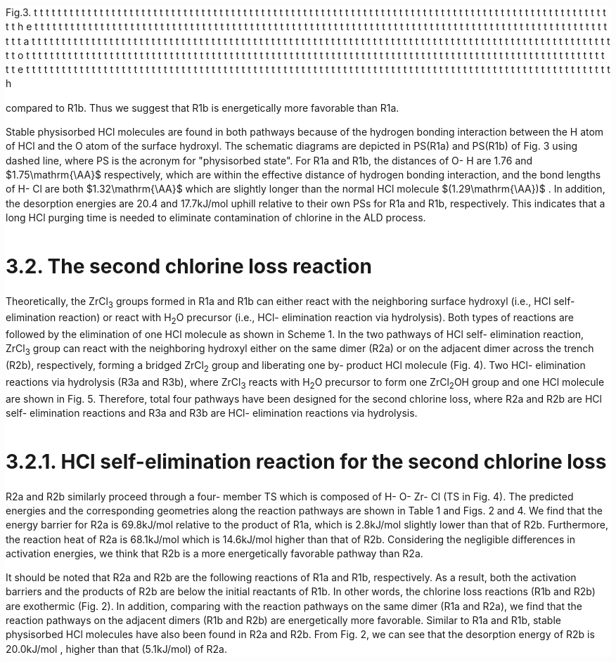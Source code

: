 Fig.3.  t t t t t t t t t t t t t t t t t t t t t t t t t t t t t t t t t t t t t t t t t t t t t t t t t t t t t t t t t t t t t t t t t t t t t t t t t t t t t t t t t t t t t t t t t t t t t t t t t t h e t t t t t t t t t t t t t t t t t t t t t t t t t t t t t t t t t t t t t t t t t t t t t t t t t t t t t t t t t t t t t t t t t t t t t t t t t t t t t t t t t t t t t t t t t t t t t t t t t t t a t t t t t t t t t t t t t t t t t t t t t t t t t t t t t t t t t t t t t t t t t t t t t t t t t t t t t t t t t t t t t t t t t t t t t t t t t t t t t t t t t t t t t t t t t t t t t t t t t t t o t t t t t t t t t t t t t t t t t t t t t t t t t t t t t t t t t t t t t t t t t t t t t t t t t t t t t t t t t t t t t t t t t t t t t t t t t t t t t t t t t t t t t t t t t t t t t t t t t t t e t t t t t t t t t t t t t t t t t t t t t t t t t t t t t t t t t t t t t t t t t t t t t t t t t t t t t t t t t t t t t t t t t t t t t t t t t t t t t t t t t t t t t t t t t t t t t t t t t t h

compared to R1b. Thus we suggest that R1b is energetically more favorable than R1a.

Stable physisorbed HCl molecules are found in both pathways because of the hydrogen bonding interaction between the H atom of HCl and the O atom of the surface hydroxyl. The schematic diagrams are depicted in PS(R1a) and PS(R1b) of Fig. 3 using dashed line, where PS is the acronym for "physisorbed state". For R1a and R1b, the distances of O- H are 1.76 and  $1.75\mathrm{\AA}$  respectively, which are within the effective distance of hydrogen bonding interaction, and the bond lengths of H- Cl are both  $1.32\mathrm{\AA}$  which are slightly longer than the normal HCl molecule  $(1.29\mathrm{\AA})$ . In addition, the desorption energies are 20.4 and  $17.7\mathrm{kJ / mol}$  uphill relative to their own PSs for R1a and R1b, respectively. This indicates that a long HCl purging time is needed to eliminate contamination of chlorine in the ALD process.

# 3.2. The second chlorine loss reaction

Theoretically, the  $\mathrm{ZrCl_3}$  groups formed in R1a and R1b can either react with the neighboring surface hydroxyl (i.e., HCl self- elimination reaction) or react with  $\mathrm{H_2O}$  precursor (i.e., HCl- elimination reaction via hydrolysis). Both types of reactions are followed by the elimination of one HCl molecule as shown in Scheme 1. In the two pathways of HCl self- elimination reaction,  $\mathrm{ZrCl_3}$  group can react with the neighboring hydroxyl either on the same dimer (R2a) or on the adjacent dimer across the trench (R2b), respectively, forming a bridged  $\mathrm{ZrCl_2}$  group and liberating one by- product HCl molecule (Fig. 4). Two HCl- elimination reactions via hydrolysis (R3a and R3b), where  $\mathrm{ZrCl_3}$  reacts with  $\mathrm{H_2O}$  precursor to form one  $\mathrm{ZrCl_2OH}$  group and one HCl molecule are shown in Fig. 5. Therefore, total four pathways have been designed for the second chlorine loss, where R2a and R2b are HCl self- elimination reactions and R3a and R3b are HCl- elimination reactions via hydrolysis.

# 3.2.1. HCl self-elimination reaction for the second chlorine loss

R2a and R2b similarly proceed through a four- member TS which is composed of H- O- Zr- Cl (TS in Fig. 4). The predicted energies and the corresponding geometries along the reaction pathways are shown in Table 1 and Figs. 2 and 4. We find that the energy barrier for R2a is  $69.8\mathrm{kJ / mol}$  relative to the product of R1a, which is  $2.8\mathrm{kJ / mol}$  slightly lower than that of R2b. Furthermore, the reaction heat of R2a is  $68.1\mathrm{kJ / mol}$  which is  $14.6\mathrm{kJ / mol}$  higher than that of R2b. Considering the negligible differences in activation energies, we think that R2b is a more energetically favorable pathway than R2a.

It should be noted that R2a and R2b are the following reactions of R1a and R1b, respectively. As a result, both the activation barriers and the products of R2b are below the initial reactants of R1b. In other words, the chlorine loss reactions (R1b and R2b) are exothermic (Fig. 2). In addition, comparing with the reaction pathways on the same dimer (R1a and R2a), we find that the reaction pathways on the adjacent dimers (R1b and R2b) are energetically more favorable. Similar to R1a and R1b, stable physisorbed HCl molecules have also been found in R2a and R2b. From Fig. 2, we can see that the desorption energy of R2b is  $20.0\mathrm{kJ / mol}$ , higher than that  $(5.1\mathrm{kJ / mol})$  of R2a.
